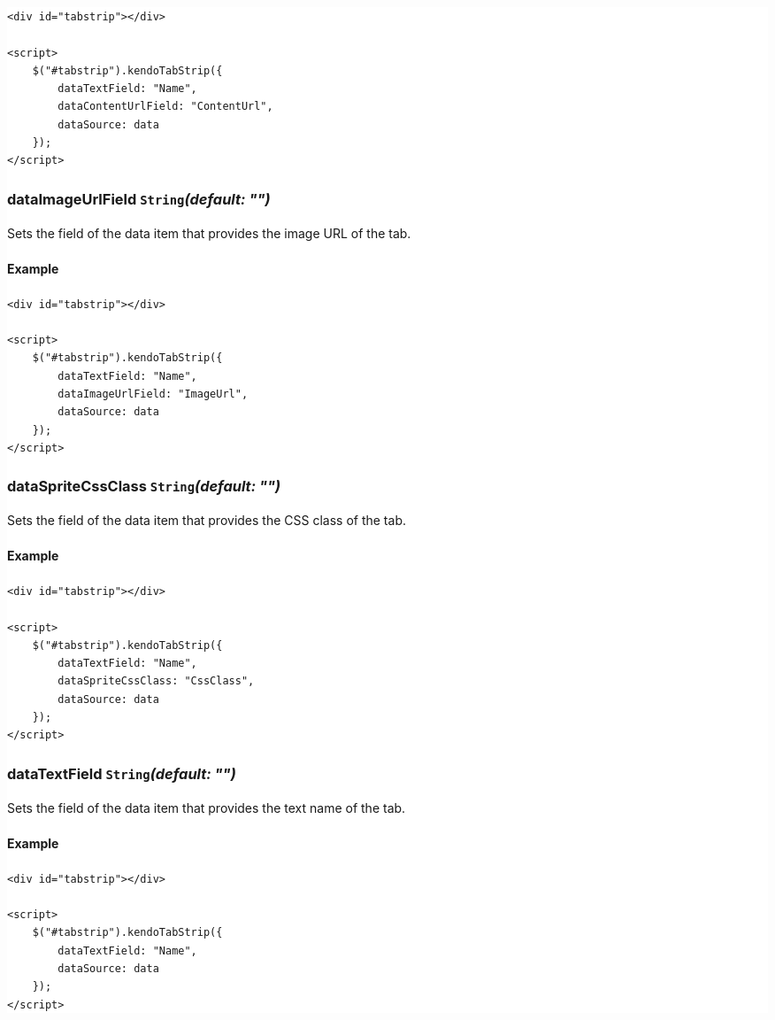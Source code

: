     <div id="tabstrip"></div>

    <script>
        $("#tabstrip").kendoTabStrip({
            dataTextField: "Name",
            dataContentUrlField: "ContentUrl",
            dataSource: data
        });
    </script>

### dataImageUrlField `String`*(default: "")*

 Sets the field of the data item that provides the image URL of
the tab.

#### Example

    <div id="tabstrip"></div>

    <script>
        $("#tabstrip").kendoTabStrip({
            dataTextField: "Name",
            dataImageUrlField: "ImageUrl",
            dataSource: data
        });
    </script>

### dataSpriteCssClass `String`*(default: "")*

 Sets the field of the data item that provides the CSS class of
the tab.

#### Example

    <div id="tabstrip"></div>

    <script>
        $("#tabstrip").kendoTabStrip({
            dataTextField: "Name",
            dataSpriteCssClass: "CssClass",
            dataSource: data
        });
    </script>

### dataTextField `String`*(default: "")*

 Sets the field of the data item that provides the text name of the tab.

#### Example

    <div id="tabstrip"></div>

    <script>
        $("#tabstrip").kendoTabStrip({
            dataTextField: "Name",
            dataSource: data
        });
    </script>

